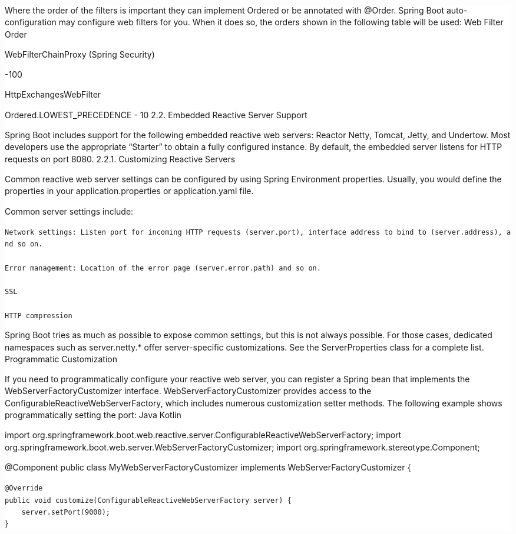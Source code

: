 Where the order of the filters is important they can implement Ordered or be annotated with @Order. Spring Boot auto-configuration may configure web filters for you. When it does so, the orders shown in the following table will be used:
Web Filter 	Order

WebFilterChainProxy (Spring Security)
	

-100

HttpExchangesWebFilter
	

Ordered.LOWEST_PRECEDENCE - 10
2.2. Embedded Reactive Server Support

Spring Boot includes support for the following embedded reactive web servers: Reactor Netty, Tomcat, Jetty, and Undertow. Most developers use the appropriate “Starter” to obtain a fully configured instance. By default, the embedded server listens for HTTP requests on port 8080.
2.2.1. Customizing Reactive Servers

Common reactive web server settings can be configured by using Spring Environment properties. Usually, you would define the properties in your application.properties or application.yaml file.

Common server settings include:

    Network settings: Listen port for incoming HTTP requests (server.port), interface address to bind to (server.address), and so on.

    Error management: Location of the error page (server.error.path) and so on.

    SSL

    HTTP compression

Spring Boot tries as much as possible to expose common settings, but this is not always possible. For those cases, dedicated namespaces such as server.netty.* offer server-specific customizations.
	See the ServerProperties class for a complete list.
Programmatic Customization

If you need to programmatically configure your reactive web server, you can register a Spring bean that implements the WebServerFactoryCustomizer interface. WebServerFactoryCustomizer provides access to the ConfigurableReactiveWebServerFactory, which includes numerous customization setter methods. The following example shows programmatically setting the port:
Java
Kotlin

import org.springframework.boot.web.reactive.server.ConfigurableReactiveWebServerFactory;
import org.springframework.boot.web.server.WebServerFactoryCustomizer;
import org.springframework.stereotype.Component;

@Component
public class MyWebServerFactoryCustomizer implements WebServerFactoryCustomizer<ConfigurableReactiveWebServerFactory> {

    @Override
    public void customize(ConfigurableReactiveWebServerFactory server) {
        server.setPort(9000);
    }
